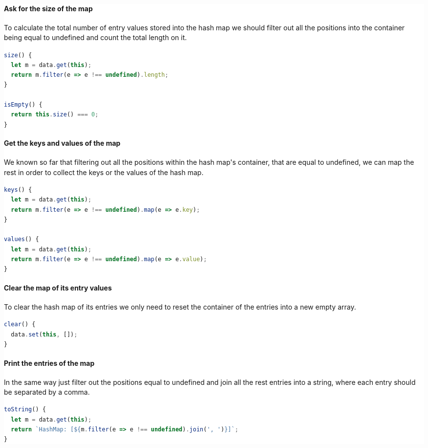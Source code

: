 #### Ask for the size of the map

To calculate the total number of entry values stored into the hash map we should filter out all the positions into the container being equal to undefined and count the total length on it.

```javascript
size() {
  let m = data.get(this);
  return m.filter(e => e !== undefined).length;
}

isEmpty() {
  return this.size() === 0;
}
```

#### Get the keys and values of the map

We known so far that filtering out all the positions within the hash map's container, that are equal to undefined, we can map the rest in order to collect the keys or the values of the hash map.

```javascript
keys() {
  let m = data.get(this);
  return m.filter(e => e !== undefined).map(e => e.key);
}

values() {
  let m = data.get(this);
  return m.filter(e => e !== undefined).map(e => e.value);
}
```

#### Clear the map of its entry values

To clear the hash map of its entries we only need to reset the container of the entries into a new empty array.

```javascript
clear() {
  data.set(this, []);
}
```

#### Print the entries of the map

In the same way just filter out the positions equal to undefined and join all the rest entries into a string, where each entry should be separated by a comma.

```javascript
toString() {
  let m = data.get(this);
  return `HashMap: [${m.filter(e => e !== undefined).join(', ')}]`;
}
```
